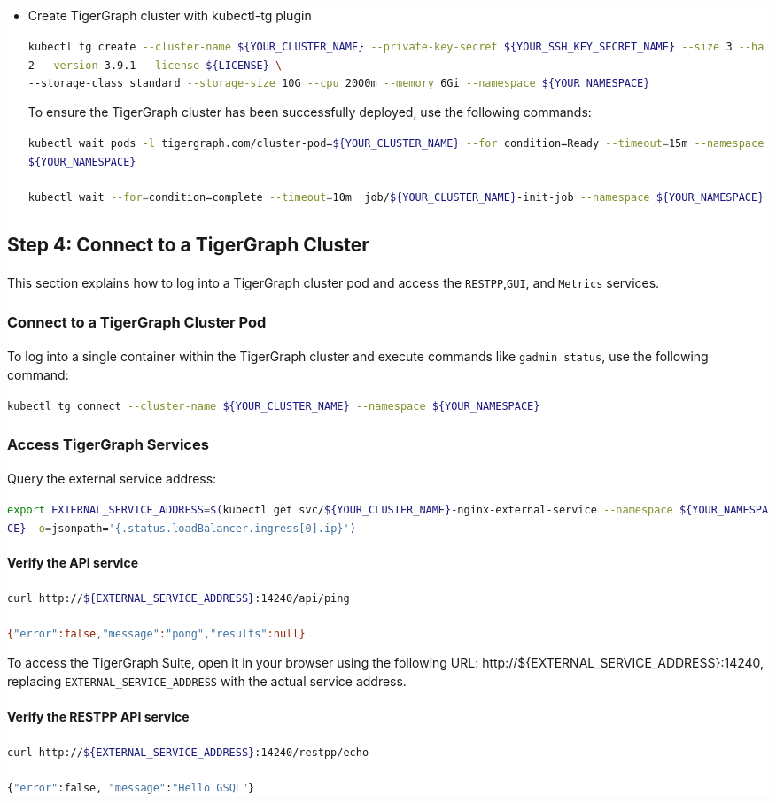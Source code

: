 - Create TigerGraph cluster with kubectl-tg plugin

  ```bash
  kubectl tg create --cluster-name ${YOUR_CLUSTER_NAME} --private-key-secret ${YOUR_SSH_KEY_SECRET_NAME} --size 3 --ha 2 --version 3.9.1 --license ${LICENSE} \
  --storage-class standard --storage-size 10G --cpu 2000m --memory 6Gi --namespace ${YOUR_NAMESPACE}
  ```

  To ensure the TigerGraph cluster has been successfully deployed, use the following commands:

  ```bash
  kubectl wait pods -l tigergraph.com/cluster-pod=${YOUR_CLUSTER_NAME} --for condition=Ready --timeout=15m --namespace ${YOUR_NAMESPACE}

  kubectl wait --for=condition=complete --timeout=10m  job/${YOUR_CLUSTER_NAME}-init-job --namespace ${YOUR_NAMESPACE}
  ```

## Step 4: Connect to a TigerGraph Cluster

This section explains how to log into a TigerGraph cluster pod and access the `RESTPP`,`GUI`, and `Metrics` services.

### Connect to a TigerGraph Cluster Pod

To log into a single container within the TigerGraph cluster and execute commands like `gadmin status`, use the following command:

```bash
kubectl tg connect --cluster-name ${YOUR_CLUSTER_NAME} --namespace ${YOUR_NAMESPACE}
```

### Access TigerGraph Services

Query the external service address:

  ```bash
  export EXTERNAL_SERVICE_ADDRESS=$(kubectl get svc/${YOUR_CLUSTER_NAME}-nginx-external-service --namespace ${YOUR_NAMESPACE} -o=jsonpath='{.status.loadBalancer.ingress[0].ip}')
  ```

#### Verify the API service

  ```bash
  curl http://${EXTERNAL_SERVICE_ADDRESS}:14240/api/ping

  {"error":false,"message":"pong","results":null}
  ```

To access the TigerGraph Suite, open it in your browser using the following URL: http://${EXTERNAL_SERVICE_ADDRESS}:14240, replacing `EXTERNAL_SERVICE_ADDRESS` with the actual service address.

#### Verify the RESTPP API service

  ```bash
  curl http://${EXTERNAL_SERVICE_ADDRESS}:14240/restpp/echo

  {"error":false, "message":"Hello GSQL"}
  ```
